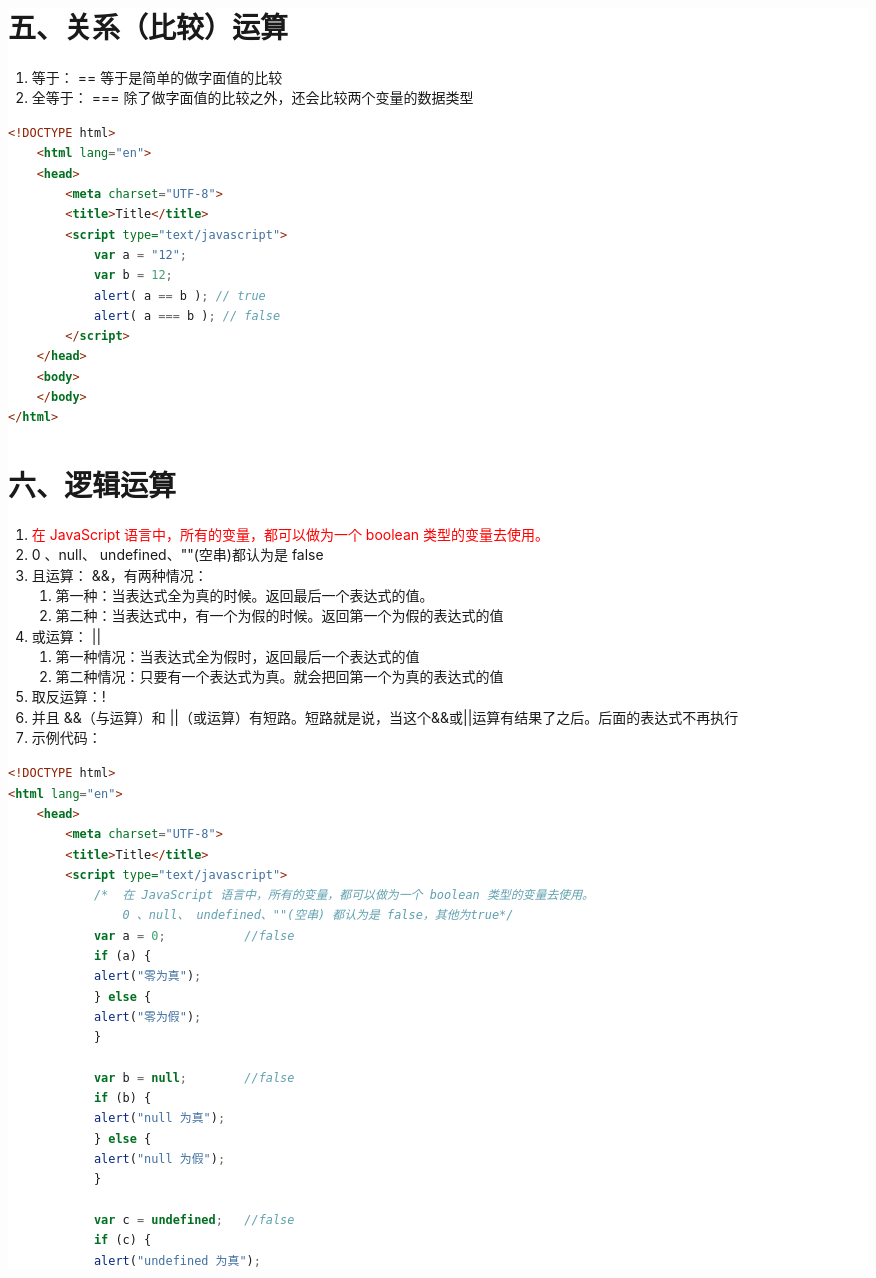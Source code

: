 # 五、关系（比较）运算

1. 等于： == 等于是简单的做字面值的比较
2. 全等于： === 除了做字面值的比较之外，还会比较两个变量的数据类型

```html
<!DOCTYPE html>
	<html lang="en">
	<head>
		<meta charset="UTF-8">
		<title>Title</title>
		<script type="text/javascript">
			var a = "12";
			var b = 12;
			alert( a == b ); // true
			alert( a === b ); // false
		</script>
	</head>
	<body>
	</body>
</html>
```

# 六、逻辑运算

1. <font color="red">在 JavaScript 语言中，所有的变量，都可以做为一个 boolean 类型的变量去使用。</font>
2. 0 、null、 undefined、""(空串)都认为是 false
3. 且运算： &&，有两种情况：
	1. 第一种：当表达式全为真的时候。返回最后一个表达式的值。
	2. 第二种：当表达式中，有一个为假的时候。返回第一个为假的表达式的值
4. 或运算： ||
	1. 第一种情况：当表达式全为假时，返回最后一个表达式的值
	2. 第二种情况：只要有一个表达式为真。就会把回第一个为真的表达式的值
5. 取反运算：!
6. 并且 &&（与运算）和 ||（或运算）有短路。短路就是说，当这个&&或||运算有结果了之后。后面的表达式不再执行
7. 示例代码：

```html
<!DOCTYPE html>
<html lang="en">
	<head>
		<meta charset="UTF-8">
		<title>Title</title>
		<script type="text/javascript">
			/*  在 JavaScript 语言中，所有的变量，都可以做为一个 boolean 类型的变量去使用。
				0 、null、 undefined、""(空串) 都认为是 false，其他为true*/
			var a = 0;           //false
			if (a) {
			alert("零为真");
			} else {
			alert("零为假");
			}

			var b = null;        //false
			if (b) {
			alert("null 为真");
			} else {
			alert("null 为假");
			}

			var c = undefined;   //false
			if (c) {
			alert("undefined 为真");
```